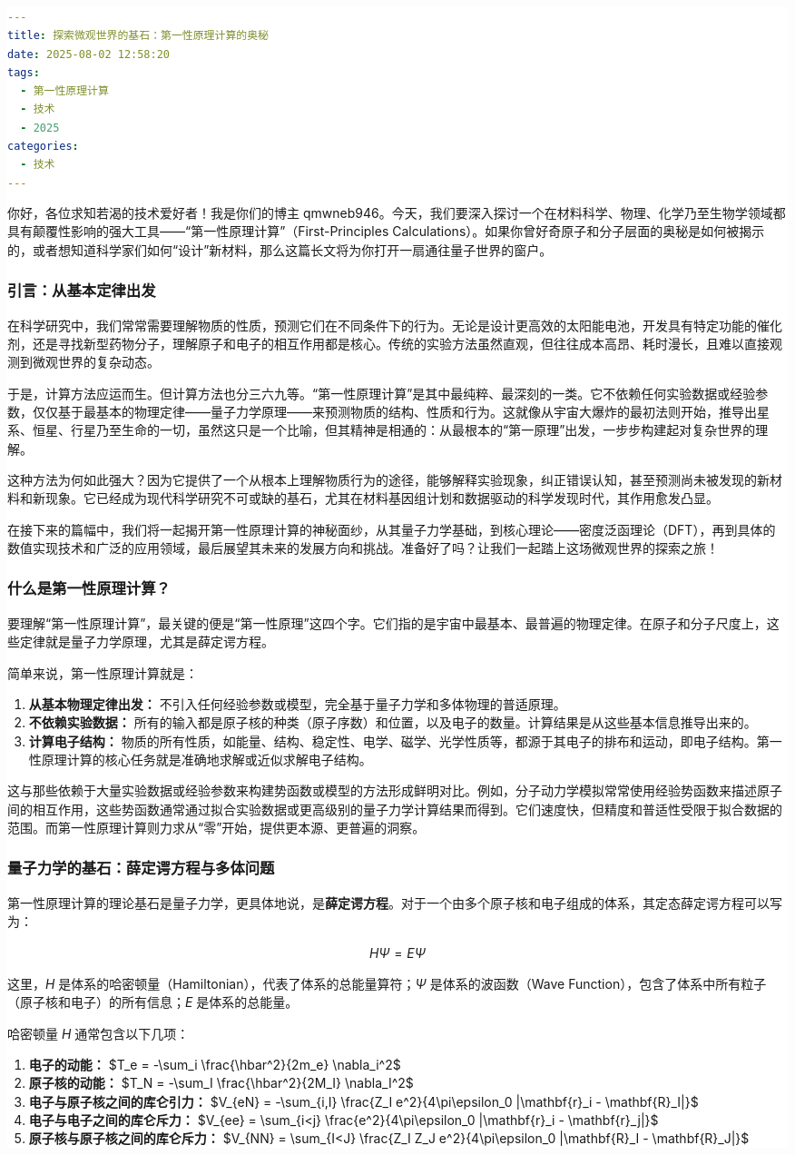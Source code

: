 ```yaml
---
title: 探索微观世界的基石：第一性原理计算的奥秘
date: 2025-08-02 12:58:20
tags:
  - 第一性原理计算
  - 技术
  - 2025
categories:
  - 技术
---
```


你好，各位求知若渴的技术爱好者！我是你们的博主 qmwneb946。今天，我们要深入探讨一个在材料科学、物理、化学乃至生物学领域都具有颠覆性影响的强大工具——“第一性原理计算”（First-Principles Calculations）。如果你曾好奇原子和分子层面的奥秘是如何被揭示的，或者想知道科学家们如何“设计”新材料，那么这篇长文将为你打开一扇通往量子世界的窗户。

### 引言：从基本定律出发

在科学研究中，我们常常需要理解物质的性质，预测它们在不同条件下的行为。无论是设计更高效的太阳能电池，开发具有特定功能的催化剂，还是寻找新型药物分子，理解原子和电子的相互作用都是核心。传统的实验方法虽然直观，但往往成本高昂、耗时漫长，且难以直接观测到微观世界的复杂动态。

于是，计算方法应运而生。但计算方法也分三六九等。“第一性原理计算”是其中最纯粹、最深刻的一类。它不依赖任何实验数据或经验参数，仅仅基于最基本的物理定律——量子力学原理——来预测物质的结构、性质和行为。这就像从宇宙大爆炸的最初法则开始，推导出星系、恒星、行星乃至生命的一切，虽然这只是一个比喻，但其精神是相通的：从最根本的“第一原理”出发，一步步构建起对复杂世界的理解。

这种方法为何如此强大？因为它提供了一个从根本上理解物质行为的途径，能够解释实验现象，纠正错误认知，甚至预测尚未被发现的新材料和新现象。它已经成为现代科学研究不可或缺的基石，尤其在材料基因组计划和数据驱动的科学发现时代，其作用愈发凸显。

在接下来的篇幅中，我们将一起揭开第一性原理计算的神秘面纱，从其量子力学基础，到核心理论——密度泛函理论（DFT），再到具体的数值实现技术和广泛的应用领域，最后展望其未来的发展方向和挑战。准备好了吗？让我们一起踏上这场微观世界的探索之旅！

### 什么是第一性原理计算？

要理解“第一性原理计算”，最关键的便是“第一性原理”这四个字。它们指的是宇宙中最基本、最普遍的物理定律。在原子和分子尺度上，这些定律就是量子力学原理，尤其是薛定谔方程。

简单来说，第一性原理计算就是：

1.  **从基本物理定律出发：** 不引入任何经验参数或模型，完全基于量子力学和多体物理的普适原理。
2.  **不依赖实验数据：** 所有的输入都是原子核的种类（原子序数）和位置，以及电子的数量。计算结果是从这些基本信息推导出来的。
3.  **计算电子结构：** 物质的所有性质，如能量、结构、稳定性、电学、磁学、光学性质等，都源于其电子的排布和运动，即电子结构。第一性原理计算的核心任务就是准确地求解或近似求解电子结构。

这与那些依赖于大量实验数据或经验参数来构建势函数或模型的方法形成鲜明对比。例如，分子动力学模拟常常使用经验势函数来描述原子间的相互作用，这些势函数通常通过拟合实验数据或更高级别的量子力学计算结果而得到。它们速度快，但精度和普适性受限于拟合数据的范围。而第一性原理计算则力求从“零”开始，提供更本源、更普遍的洞察。

### 量子力学的基石：薛定谔方程与多体问题

第一性原理计算的理论基石是量子力学，更具体地说，是**薛定谔方程**。对于一个由多个原子核和电子组成的体系，其定态薛定谔方程可以写为：

$$H\Psi = E\Psi$$

这里，$H$ 是体系的哈密顿量（Hamiltonian），代表了体系的总能量算符；$\Psi$ 是体系的波函数（Wave Function），包含了体系中所有粒子（原子核和电子）的所有信息；$E$ 是体系的总能量。

哈密顿量 $H$ 通常包含以下几项：

1.  **电子的动能：** $T_e = -\sum_i \frac{\hbar^2}{2m_e} \nabla_i^2$
2.  **原子核的动能：** $T_N = -\sum_I \frac{\hbar^2}{2M_I} \nabla_I^2$
3.  **电子与原子核之间的库仑引力：** $V_{eN} = -\sum_{i,I} \frac{Z_I e^2}{4\pi\epsilon_0 |\mathbf{r}_i - \mathbf{R}_I|}$
4.  **电子与电子之间的库仑斥力：** $V_{ee} = \sum_{i<j} \frac{e^2}{4\pi\epsilon_0 |\mathbf{r}_i - \mathbf{r}_j|}$
5.  **原子核与原子核之间的库仑斥力：** $V_{NN} = \sum_{I<J} \frac{Z_I Z_J e^2}{4\pi\epsilon_0 |\mathbf{R}_I - \mathbf{R}_J|}$
